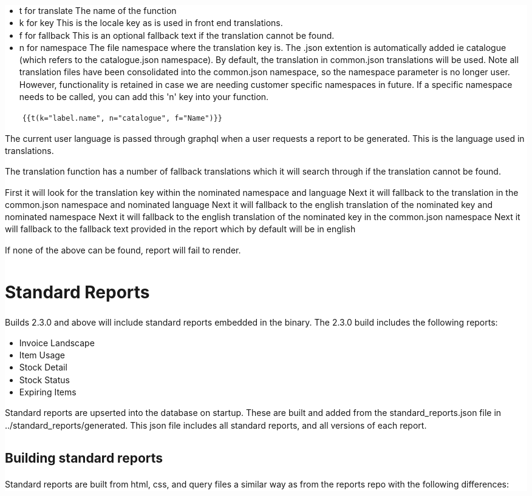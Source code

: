 - t for translate
  The name of the function
- k for key
  This is the locale key as is used in front end translations.
- f for fallback
  This is an optional fallback text if the translation cannot be found.
- n for namespace
  The file namespace where the translation key is. The .json extention is automatically added ie catalogue (which refers to the catalogue.json namespace).
  By default, the translation in common.json translations will be used.
  Note all translation files have been consolidated into the common.json namespace, so the namespace parameter is no longer user. However, functionality is retained in case we are needing customer specific namespaces in future.
  If a specific namespace needs to be called, you can add this 'n' key into your function.

```
    {{t(k="label.name", n="catalogue", f="Name")}}
```

The current user language is passed through graphql when a user requests a report to be generated. This is the language used in translations.

The translation function has a number of fallback translations which it will search through if the translation cannot be found.

First it will look for the translation key within the nominated namespace and language
Next it will fallback to the translation in the common.json namespace and nominated language
Next it will fallback to the english translation of the nominated key and nominated namespace
Next it will fallback to the english translation of the nominated key in the common.json namespace
Next it will fallback to the fallback text provided in the report which by default will be in english

If none of the above can be found, report will fail to render.

# Standard Reports

Builds 2.3.0 and above will include standard reports embedded in the binary. The 2.3.0 build includes the following reports:

- Invoice Landscape
- Item Usage
- Stock Detail
- Stock Status
- Expiring Items

Standard reports are upserted into the database on startup.
These are built and added from the standard_reports.json file in ../standard_reports/generated. This json file includes all standard reports, and all versions of each report.

## Building standard reports

Standard reports are built from html, css, and query files a similar way as from the reports repo with the following differences:
